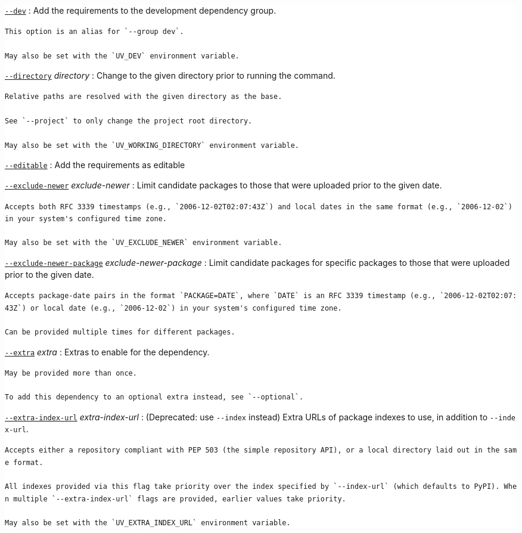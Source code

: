 [`--dev`](#uv-add--dev) : Add the requirements to the development dependency group.

```
This option is an alias for `--group dev`.

May also be set with the `UV_DEV` environment variable.
```

[`--directory`](#uv-add--directory) *directory* : Change to the given directory prior to running the command.

```
Relative paths are resolved with the given directory as the base.

See `--project` to only change the project root directory.

May also be set with the `UV_WORKING_DIRECTORY` environment variable.
```

[`--editable`](#uv-add--editable) : Add the requirements as editable

[`--exclude-newer`](#uv-add--exclude-newer) *exclude-newer* : Limit candidate packages to those that were uploaded prior to the given date.

```
Accepts both RFC 3339 timestamps (e.g., `2006-12-02T02:07:43Z`) and local dates in the same format (e.g., `2006-12-02`) in your system's configured time zone.

May also be set with the `UV_EXCLUDE_NEWER` environment variable.
```

[`--exclude-newer-package`](#uv-add--exclude-newer-package) *exclude-newer-package* : Limit candidate packages for specific packages to those that were uploaded prior to the given date.

```
Accepts package-date pairs in the format `PACKAGE=DATE`, where `DATE` is an RFC 3339 timestamp (e.g., `2006-12-02T02:07:43Z`) or local date (e.g., `2006-12-02`) in your system's configured time zone.

Can be provided multiple times for different packages.
```

[`--extra`](#uv-add--extra) *extra* : Extras to enable for the dependency.

```
May be provided more than once.

To add this dependency to an optional extra instead, see `--optional`.
```

[`--extra-index-url`](#uv-add--extra-index-url) *extra-index-url* : (Deprecated: use `--index` instead) Extra URLs of package indexes to use, in addition to `--index-url`.

```
Accepts either a repository compliant with PEP 503 (the simple repository API), or a local directory laid out in the same format.

All indexes provided via this flag take priority over the index specified by `--index-url` (which defaults to PyPI). When multiple `--extra-index-url` flags are provided, earlier values take priority.

May also be set with the `UV_EXTRA_INDEX_URL` environment variable.
```
